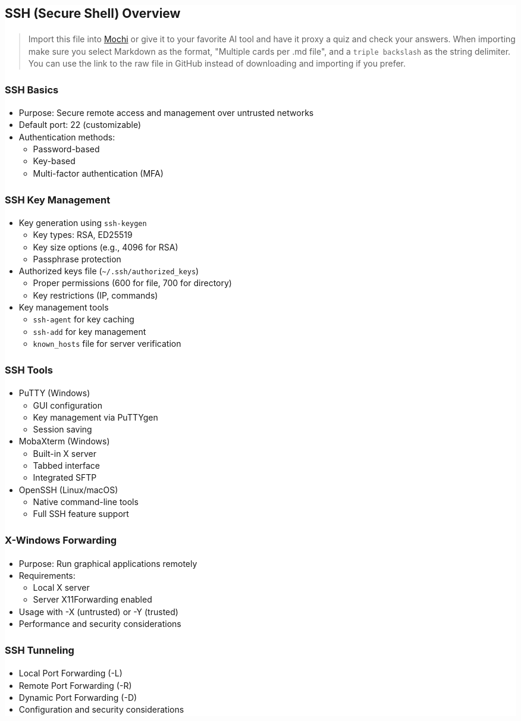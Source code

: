 ## SSH (Secure Shell) Overview

> Import this file into [Mochi](https://mochi.cards/) or give it to your favorite AI tool and have it proxy a quiz and check your answers. When importing make sure you select Markdown as the format, "Multiple cards per .md file", and a ```triple backslash``` as the string delimiter. You can use the link to the raw file in GitHub instead of downloading and importing if you prefer.

### SSH Basics
- Purpose: Secure remote access and management over untrusted networks
- Default port: 22 (customizable)
- Authentication methods:
  - Password-based
  - Key-based
  - Multi-factor authentication (MFA)

### SSH Key Management
- Key generation using `ssh-keygen`
  - Key types: RSA, ED25519
  - Key size options (e.g., 4096 for RSA)
  - Passphrase protection
- Authorized keys file (`~/.ssh/authorized_keys`)
  - Proper permissions (600 for file, 700 for directory)
  - Key restrictions (IP, commands)
- Key management tools
  - `ssh-agent` for key caching
  - `ssh-add` for key management
  - `known_hosts` file for server verification

### SSH Tools
- PuTTY (Windows)
  - GUI configuration
  - Key management via PuTTYgen
  - Session saving
- MobaXterm (Windows)
  - Built-in X server
  - Tabbed interface
  - Integrated SFTP
- OpenSSH (Linux/macOS)
  - Native command-line tools
  - Full SSH feature support

### X-Windows Forwarding
- Purpose: Run graphical applications remotely
- Requirements:
  - Local X server
  - Server X11Forwarding enabled
- Usage with -X (untrusted) or -Y (trusted)
- Performance and security considerations

### SSH Tunneling
- Local Port Forwarding (-L)
- Remote Port Forwarding (-R)
- Dynamic Port Forwarding (-D)
- Configuration and security considerations
